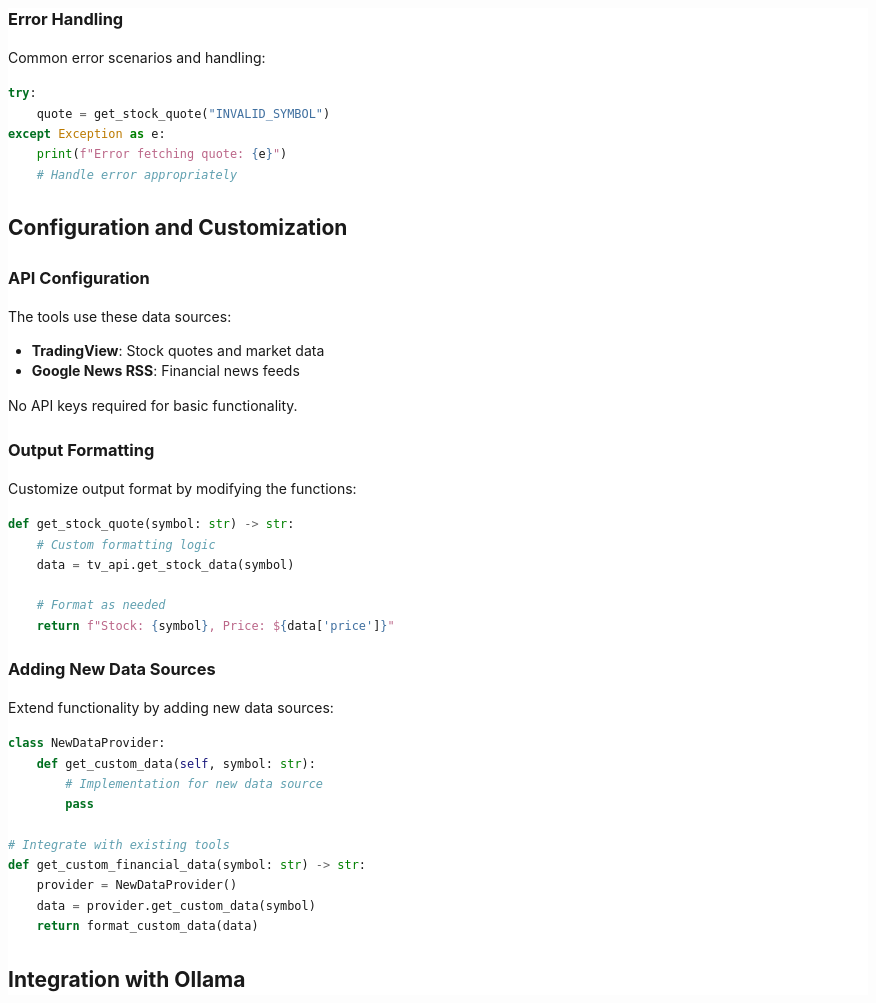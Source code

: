 ### Error Handling

Common error scenarios and handling:

```python
try:
    quote = get_stock_quote("INVALID_SYMBOL")
except Exception as e:
    print(f"Error fetching quote: {e}")
    # Handle error appropriately
```

## Configuration and Customization

### API Configuration

The tools use these data sources:
- **TradingView**: Stock quotes and market data
- **Google News RSS**: Financial news feeds

No API keys required for basic functionality.

### Output Formatting

Customize output format by modifying the functions:

```python
def get_stock_quote(symbol: str) -> str:
    # Custom formatting logic
    data = tv_api.get_stock_data(symbol)

    # Format as needed
    return f"Stock: {symbol}, Price: ${data['price']}"
```

### Adding New Data Sources

Extend functionality by adding new data sources:

```python
class NewDataProvider:
    def get_custom_data(self, symbol: str):
        # Implementation for new data source
        pass

# Integrate with existing tools
def get_custom_financial_data(symbol: str) -> str:
    provider = NewDataProvider()
    data = provider.get_custom_data(symbol)
    return format_custom_data(data)
```

## Integration with Ollama
